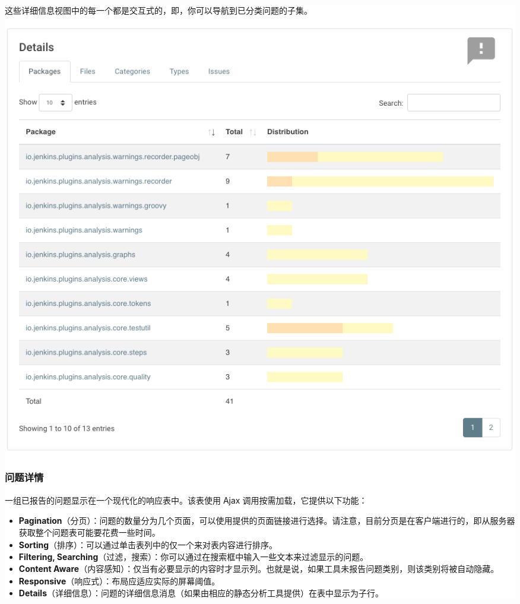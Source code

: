 这些详细信息视图中的每一个都是交互式的，即，你可以导航到已分类问题的子集。

![软件包](Jenkins-Warnings-Next-Generation-Plugin/20.png)

### 问题详情

一组已报告的问题显示在一个现代化的响应表中。该表使用 Ajax 调用按需加载，它提供以下功能：

* **Pagination**（分页）：问题的数量分为几个页面，可以使用提供的页面链接进行选择。请注意，目前分页是在客户端进行的，即从服务器获取整个问题表可能要花费一些时间。
* **Sorting**（排序）：可以通过单击表列中的仅一个来对表内容进行排序。
* **Filtering, Searching**（过滤，搜索）：你可以通过在搜索框中输入一些文本来过滤显示的问题。
* **Content Aware**（内容感知）：仅当有必要显示的内容时才显示列。也就是说，如果工具未报告问题类别，则该类别将被自动隐藏。
* **Responsive**（响应式）：布局应适应实际的屏幕阈值。
* **Details**（详细信息）：问题的详细信息消息（如果由相应的静态分析工具提供）在表中显示为子行。
